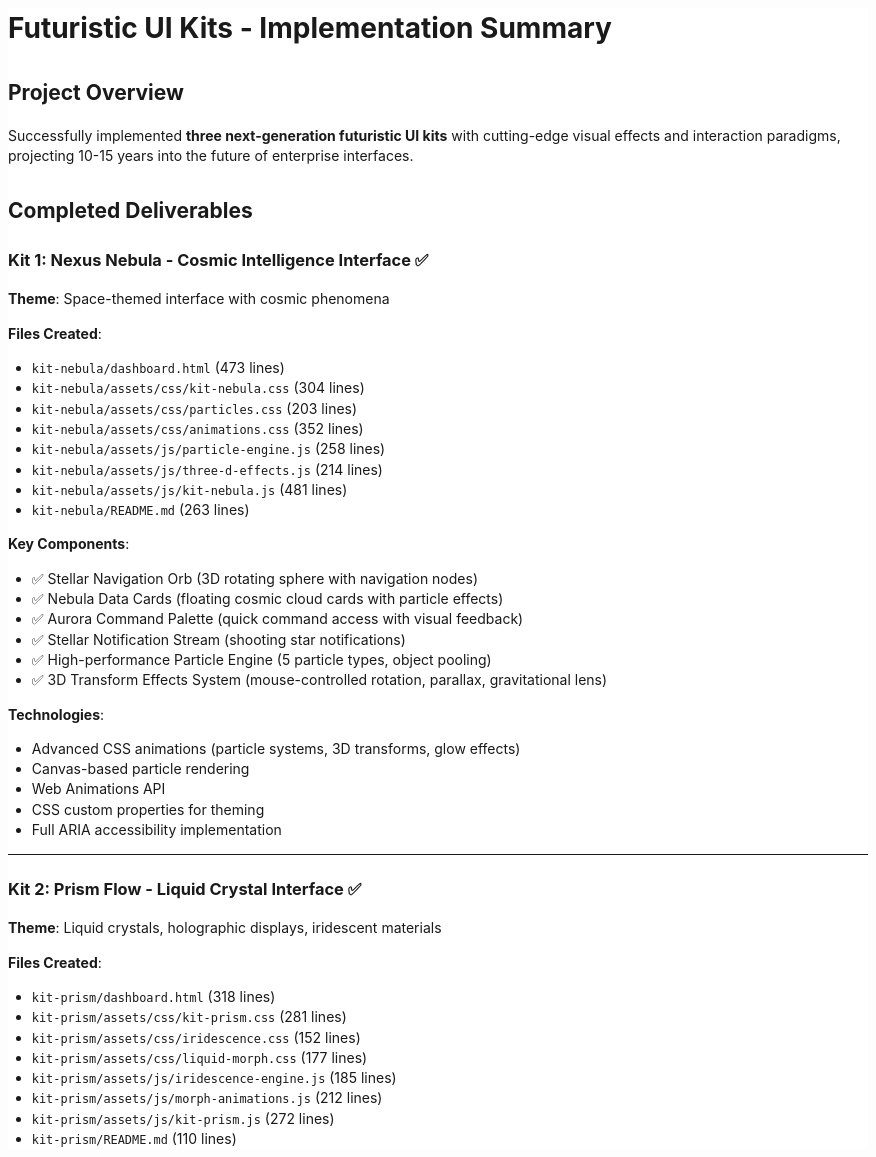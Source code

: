 # Futuristic UI Kits - Implementation Summary

## Project Overview

Successfully implemented **three next-generation futuristic UI kits** with cutting-edge visual effects and interaction paradigms, projecting 10-15 years into the future of enterprise interfaces.

## Completed Deliverables

### Kit 1: Nexus Nebula - Cosmic Intelligence Interface ✅

**Theme**: Space-themed interface with cosmic phenomena

**Files Created**:
- `kit-nebula/dashboard.html` (473 lines)
- `kit-nebula/assets/css/kit-nebula.css` (304 lines)
- `kit-nebula/assets/css/particles.css` (203 lines)
- `kit-nebula/assets/css/animations.css` (352 lines)
- `kit-nebula/assets/js/particle-engine.js` (258 lines)
- `kit-nebula/assets/js/three-d-effects.js` (214 lines)
- `kit-nebula/assets/js/kit-nebula.js` (481 lines)
- `kit-nebula/README.md` (263 lines)

**Key Components**:
- ✅ Stellar Navigation Orb (3D rotating sphere with navigation nodes)
- ✅ Nebula Data Cards (floating cosmic cloud cards with particle effects)
- ✅ Aurora Command Palette (quick command access with visual feedback)
- ✅ Stellar Notification Stream (shooting star notifications)
- ✅ High-performance Particle Engine (5 particle types, object pooling)
- ✅ 3D Transform Effects System (mouse-controlled rotation, parallax, gravitational lens)

**Technologies**:
- Advanced CSS animations (particle systems, 3D transforms, glow effects)
- Canvas-based particle rendering
- Web Animations API
- CSS custom properties for theming
- Full ARIA accessibility implementation

---

### Kit 2: Prism Flow - Liquid Crystal Interface ✅

**Theme**: Liquid crystals, holographic displays, iridescent materials

**Files Created**:
- `kit-prism/dashboard.html` (318 lines)
- `kit-prism/assets/css/kit-prism.css` (281 lines)
- `kit-prism/assets/css/iridescence.css` (152 lines)
- `kit-prism/assets/css/liquid-morph.css` (177 lines)
- `kit-prism/assets/js/iridescence-engine.js` (185 lines)
- `kit-prism/assets/js/morph-animations.js` (212 lines)
- `kit-prism/assets/js/kit-prism.js` (272 lines)
- `kit-prism/README.md` (110 lines)
